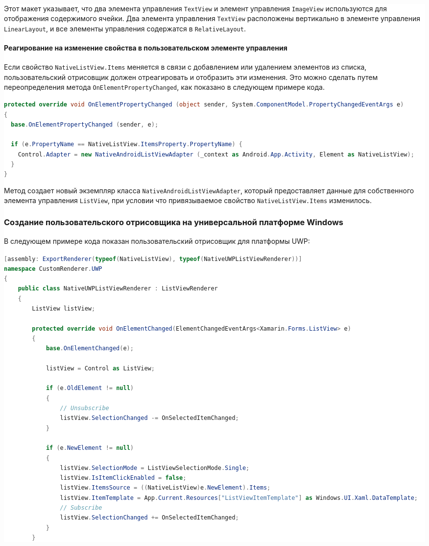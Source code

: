 Этот макет указывает, что два элемента управления `TextView` и элемент управления `ImageView` используются для отображения содержимого ячейки. Два элемента управления `TextView` расположены вертикально в элементе управления `LinearLayout`, и все элементы управления содержатся в `RelativeLayout`.

#### <a name="responding-to-a-property-change-on-the-custom-control"></a>Реагирование на изменение свойства в пользовательском элементе управления

Если свойство `NativeListView.Items` меняется в связи с добавлением или удалением элементов из списка, пользовательский отрисовщик должен отреагировать и отобразить эти изменения. Это можно сделать путем переопределения метода `OnElementPropertyChanged`, как показано в следующем примере кода.

```csharp
protected override void OnElementPropertyChanged (object sender, System.ComponentModel.PropertyChangedEventArgs e)
{
  base.OnElementPropertyChanged (sender, e);

  if (e.PropertyName == NativeListView.ItemsProperty.PropertyName) {
    Control.Adapter = new NativeAndroidListViewAdapter (_context as Android.App.Activity, Element as NativeListView);
  }
}
```

Метод создает новый экземпляр класса `NativeAndroidListViewAdapter`, который предоставляет данные для собственного элемента управления `ListView`, при условии что привязываемое свойство `NativeListView.Items` изменилось.

### <a name="creating-the-custom-renderer-on-uwp"></a>Создание пользовательского отрисовщика на универсальной платформе Windows

В следующем примере кода показан пользовательский отрисовщик для платформы UWP:

```csharp
[assembly: ExportRenderer(typeof(NativeListView), typeof(NativeUWPListViewRenderer))]
namespace CustomRenderer.UWP
{
    public class NativeUWPListViewRenderer : ListViewRenderer
    {
        ListView listView;

        protected override void OnElementChanged(ElementChangedEventArgs<Xamarin.Forms.ListView> e)
        {
            base.OnElementChanged(e);

            listView = Control as ListView;

            if (e.OldElement != null)
            {
                // Unsubscribe
                listView.SelectionChanged -= OnSelectedItemChanged;
            }

            if (e.NewElement != null)
            {
                listView.SelectionMode = ListViewSelectionMode.Single;
                listView.IsItemClickEnabled = false;
                listView.ItemsSource = ((NativeListView)e.NewElement).Items;             
                listView.ItemTemplate = App.Current.Resources["ListViewItemTemplate"] as Windows.UI.Xaml.DataTemplate;
                // Subscribe
                listView.SelectionChanged += OnSelectedItemChanged;
            }  
        }
```